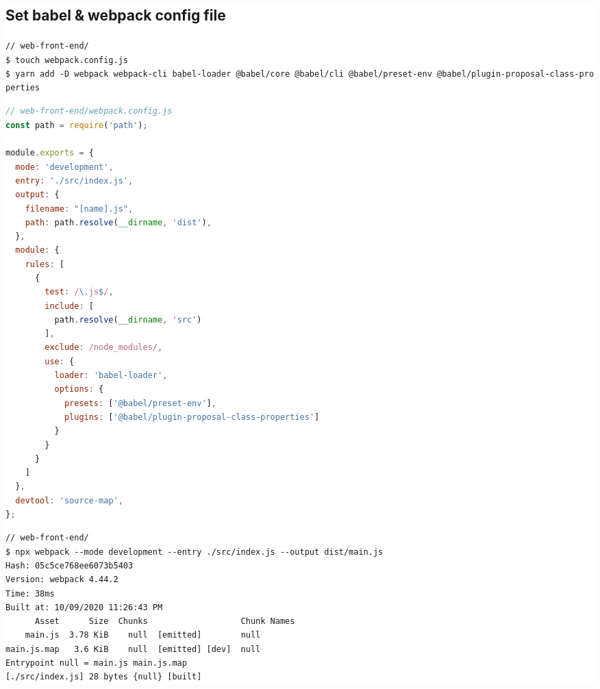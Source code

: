 ## Set babel & webpack config file

```
// web-front-end/  
$ touch webpack.config.js  
$ yarn add -D webpack webpack-cli babel-loader @babel/core @babel/cli @babel/preset-env @babel/plugin-proposal-class-properties 
```

```javascript
// web-front-end/webpack.config.js  
const path = require('path');

module.exports = {
  mode: 'development',  
  entry: './src/index.js',  
  output: {  
    filename: "[name].js",  
    path: path.resolve(__dirname, 'dist'),  
  },  
  module: {  
    rules: [  
      {  
        test: /\.js$/,  
        include: [  
          path.resolve(__dirname, 'src')  
        ],  
        exclude: /node_modules/,  
        use: {  
          loader: 'babel-loader',  
          options: {  
            presets: ['@babel/preset-env'],  
            plugins: ['@babel/plugin-proposal-class-properties']  
          }  
        }  
      }  
    ]  
  },  
  devtool: 'source-map',  
};  
```

```
// web-front-end/  
$ npx webpack --mode development --entry ./src/index.js --output dist/main.js  
Hash: 05c5ce768ee6073b5403
Version: webpack 4.44.2
Time: 38ms
Built at: 10/09/2020 11:26:43 PM
      Asset      Size  Chunks                   Chunk Names
    main.js  3.78 KiB    null  [emitted]        null
main.js.map   3.6 KiB    null  [emitted] [dev]  null
Entrypoint null = main.js main.js.map
[./src/index.js] 28 bytes {null} [built]
```
